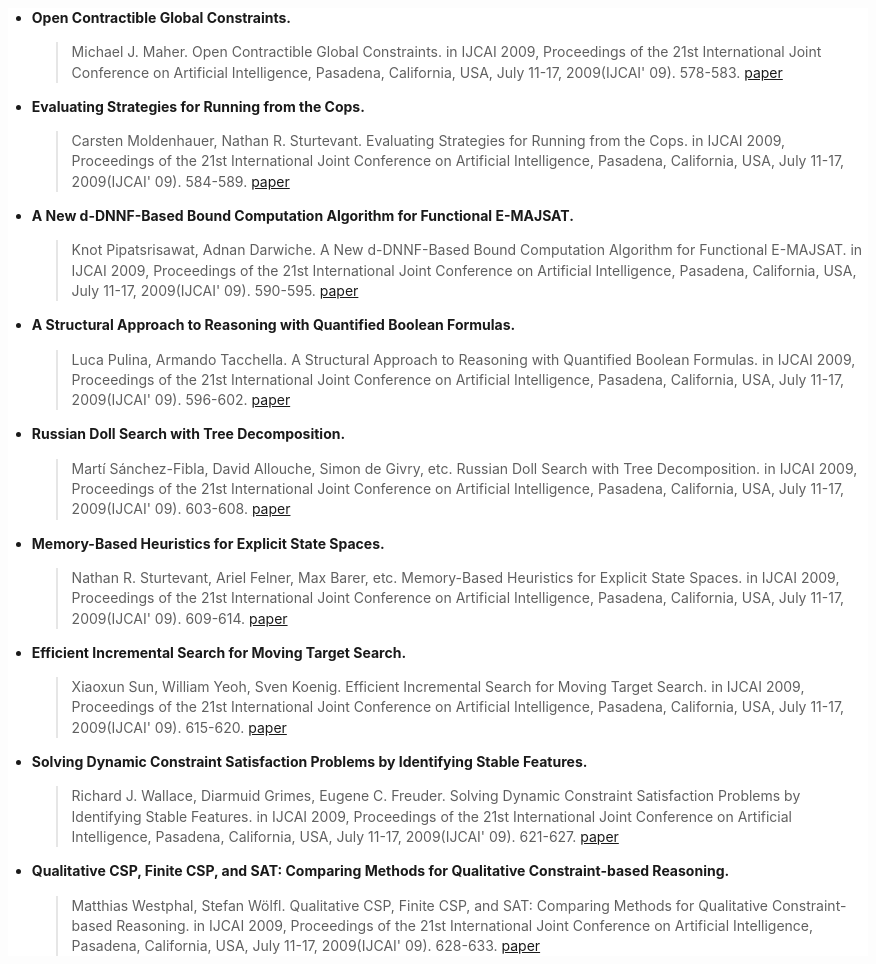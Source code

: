 
- **Open Contractible Global Constraints.**
    > Michael J. Maher. Open Contractible Global Constraints. in IJCAI 2009, Proceedings of the 21st International Joint Conference on Artificial Intelligence, Pasadena, California, USA, July 11-17, 2009(IJCAI' 09). 578-583. [paper](http://ijcai.org/Proceedings/09/Papers/102.pdf)


- **Evaluating Strategies for Running from the Cops.**
    > Carsten Moldenhauer, Nathan R. Sturtevant. Evaluating Strategies for Running from the Cops. in IJCAI 2009, Proceedings of the 21st International Joint Conference on Artificial Intelligence, Pasadena, California, USA, July 11-17, 2009(IJCAI' 09). 584-589. [paper](http://ijcai.org/Proceedings/09/Papers/103.pdf)


- **A New d-DNNF-Based Bound Computation Algorithm for Functional E-MAJSAT.**
    > Knot Pipatsrisawat, Adnan Darwiche. A New d-DNNF-Based Bound Computation Algorithm for Functional E-MAJSAT. in IJCAI 2009, Proceedings of the 21st International Joint Conference on Artificial Intelligence, Pasadena, California, USA, July 11-17, 2009(IJCAI' 09). 590-595. [paper](http://ijcai.org/Proceedings/09/Papers/104.pdf)


- **A Structural Approach to Reasoning with Quantified Boolean Formulas.**
    > Luca Pulina, Armando Tacchella. A Structural Approach to Reasoning with Quantified Boolean Formulas. in IJCAI 2009, Proceedings of the 21st International Joint Conference on Artificial Intelligence, Pasadena, California, USA, July 11-17, 2009(IJCAI' 09). 596-602. [paper](http://ijcai.org/Proceedings/09/Papers/105.pdf)


- **Russian Doll Search with Tree Decomposition.**
    > Martí Sánchez-Fibla, David Allouche, Simon de Givry, etc. Russian Doll Search with Tree Decomposition. in IJCAI 2009, Proceedings of the 21st International Joint Conference on Artificial Intelligence, Pasadena, California, USA, July 11-17, 2009(IJCAI' 09). 603-608. [paper](http://ijcai.org/Proceedings/09/Papers/106.pdf)


- **Memory-Based Heuristics for Explicit State Spaces.**
    > Nathan R. Sturtevant, Ariel Felner, Max Barer, etc. Memory-Based Heuristics for Explicit State Spaces. in IJCAI 2009, Proceedings of the 21st International Joint Conference on Artificial Intelligence, Pasadena, California, USA, July 11-17, 2009(IJCAI' 09). 609-614. [paper](http://ijcai.org/Proceedings/09/Papers/107.pdf)


- **Efficient Incremental Search for Moving Target Search.**
    > Xiaoxun Sun, William Yeoh, Sven Koenig. Efficient Incremental Search for Moving Target Search. in IJCAI 2009, Proceedings of the 21st International Joint Conference on Artificial Intelligence, Pasadena, California, USA, July 11-17, 2009(IJCAI' 09). 615-620. [paper](http://ijcai.org/Proceedings/09/Papers/108.pdf)


- **Solving Dynamic Constraint Satisfaction Problems by Identifying Stable Features.**
    > Richard J. Wallace, Diarmuid Grimes, Eugene C. Freuder. Solving Dynamic Constraint Satisfaction Problems by Identifying Stable Features. in IJCAI 2009, Proceedings of the 21st International Joint Conference on Artificial Intelligence, Pasadena, California, USA, July 11-17, 2009(IJCAI' 09). 621-627. [paper](http://ijcai.org/Proceedings/09/Papers/109.pdf)


- **Qualitative CSP, Finite CSP, and SAT: Comparing Methods for Qualitative Constraint-based Reasoning.**
    > Matthias Westphal, Stefan Wölfl. Qualitative CSP, Finite CSP, and SAT: Comparing Methods for Qualitative Constraint-based Reasoning. in IJCAI 2009, Proceedings of the 21st International Joint Conference on Artificial Intelligence, Pasadena, California, USA, July 11-17, 2009(IJCAI' 09). 628-633. [paper](http://ijcai.org/Proceedings/09/Papers/110.pdf)
